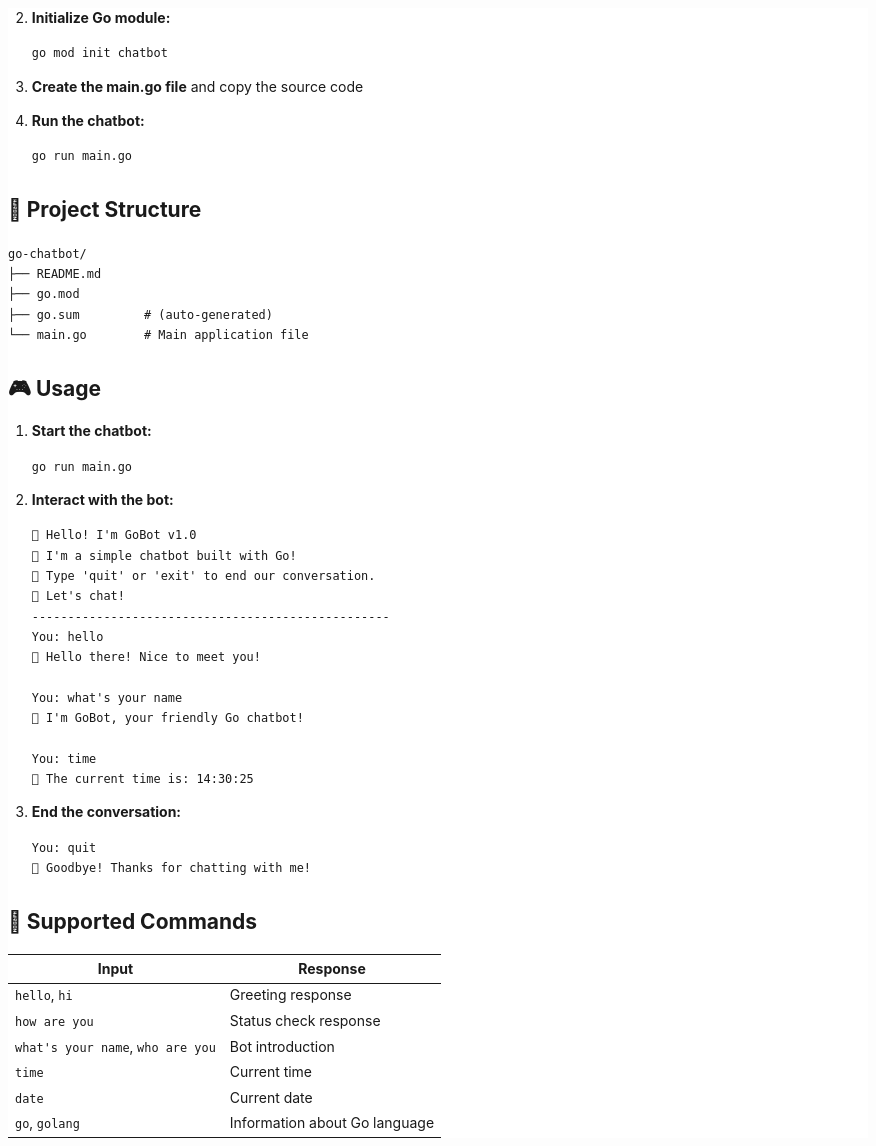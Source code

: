 2. **Initialize Go module:**
   ```bash
   go mod init chatbot
   ```

3. **Create the main.go file** and copy the source code

4. **Run the chatbot:**
   ```bash
   go run main.go
   ```

## 📁 Project Structure

```
go-chatbot/
├── README.md
├── go.mod
├── go.sum         # (auto-generated)
└── main.go        # Main application file
```

## 🎮 Usage

1. **Start the chatbot:**
   ```bash
   go run main.go
   ```

2. **Interact with the bot:**
   ```
   🤖 Hello! I'm GoBot v1.0
   🤖 I'm a simple chatbot built with Go!
   🤖 Type 'quit' or 'exit' to end our conversation.
   🤖 Let's chat!
   --------------------------------------------------
   You: hello
   🤖 Hello there! Nice to meet you!

   You: what's your name
   🤖 I'm GoBot, your friendly Go chatbot!

   You: time
   🤖 The current time is: 14:30:25
   ```

3. **End the conversation:**
   ```
   You: quit
   🤖 Goodbye! Thanks for chatting with me!
   ```

## 💬 Supported Commands

| Input | Response |
|-------|----------|
| `hello`, `hi` | Greeting response |
| `how are you` | Status check response |
| `what's your name`, `who are you` | Bot introduction |
| `time` | Current time |
| `date` | Current date |
| `go`, `golang` | Information about Go language |